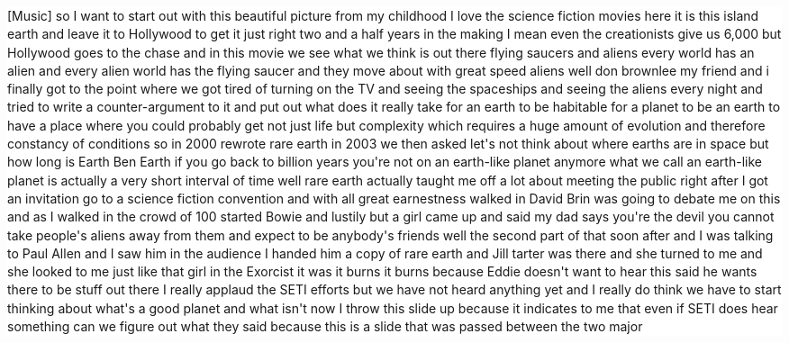 
[Music]
so I want to start out with this
beautiful picture from my childhood I
love the science fiction movies here it
is this island earth and leave it to
Hollywood to get it just right two and a
half years in the making I mean even the
creationists give us 6,000 but Hollywood
goes to the chase and in this movie we
see what we think is out there flying
saucers and aliens every world has an
alien and every alien world has the
flying saucer and they move about with
great speed
aliens well don brownlee my friend and i
finally got to the point where we got
tired of turning on the TV and seeing
the spaceships and seeing the aliens
every night and tried to write a
counter-argument to it and put out what
does it really take for an earth to be
habitable for a planet to be an earth to
have a place where you could probably
get not just life but complexity which
requires a huge amount of evolution and
therefore constancy of conditions so in
2000 rewrote rare earth in 2003 we then
asked let&#39;s not think about where earths
are in space but how long is Earth Ben
Earth if you go back to billion years
you&#39;re not on an earth-like planet
anymore what we call an earth-like
planet is actually a very short interval
of time well rare earth actually taught
me off a lot about meeting the public
right after I got an invitation go to a
science fiction convention and with all
great earnestness walked in David Brin
was going to debate me on this and as I
walked in the crowd of 100 started Bowie
and lustily but a girl came up and said
my dad says you&#39;re the devil
you cannot take people&#39;s aliens away
from them and expect to be anybody&#39;s
friends well the second part of that
soon after and I was talking to Paul
Allen and I saw him in the audience I
handed him a copy of rare earth and Jill
tarter was there and she turned to me
and she looked to me just like that girl
in the Exorcist it was it burns it burns
because Eddie doesn&#39;t want to hear this
said he wants there to be stuff out
there I really applaud the SETI efforts
but we have not heard anything yet and I
really do think we have to start
thinking about what&#39;s a good planet and
what isn&#39;t
now I throw this slide up because it
indicates to me that even if SETI does
hear something can we figure out what
they said because this is a slide that
was passed between the two major